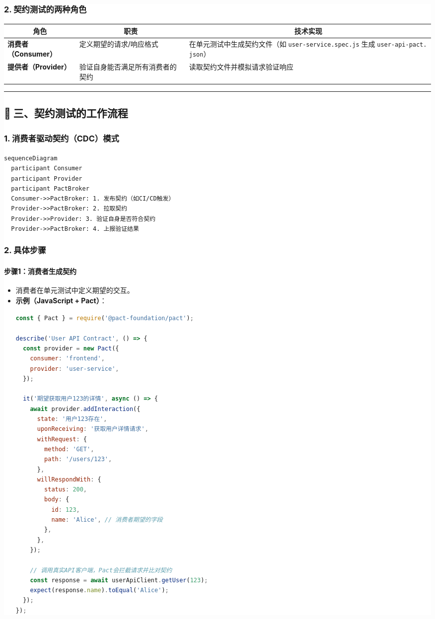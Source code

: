 ### **2. 契约测试的两种角色**
| 角色            | 职责                          | 技术实现                     |
|-----------------|-------------------------------|------------------------------|
| **消费者（Consumer）** | 定义期望的请求/响应格式       | 在单元测试中生成契约文件（如 `user-service.spec.js` 生成 `user-api-pact.json`） |
| **提供者（Provider）** | 验证自身能否满足所有消费者的契约 | 读取契约文件并模拟请求验证响应 |

---

## **📌 三、契约测试的工作流程**
### **1. 消费者驱动契约（CDC）模式**
```mermaid
sequenceDiagram
  participant Consumer
  participant Provider
  participant PactBroker
  Consumer->>PactBroker: 1. 发布契约（如CI/CD触发）
  Provider->>PactBroker: 2. 拉取契约
  Provider->>Provider: 3. 验证自身是否符合契约
  Provider->>PactBroker: 4. 上报验证结果
```

### **2. 具体步骤**
#### **步骤1：消费者生成契约**
- 消费者在单元测试中定义期望的交互。
- **示例（JavaScript + Pact）**：
  ```javascript
  const { Pact } = require('@pact-foundation/pact');

  describe('User API Contract', () => {
    const provider = new Pact({
      consumer: 'frontend',
      provider: 'user-service',
    });

    it('期望获取用户123的详情', async () => {
      await provider.addInteraction({
        state: '用户123存在',
        uponReceiving: '获取用户详情请求',
        withRequest: {
          method: 'GET',
          path: '/users/123',
        },
        willRespondWith: {
          status: 200,
          body: {
            id: 123,
            name: 'Alice', // 消费者期望的字段
          },
        },
      });

      // 调用真实API客户端，Pact会拦截请求并比对契约
      const response = await userApiClient.getUser(123);
      expect(response.name).toEqual('Alice');
    });
  });
  ```
